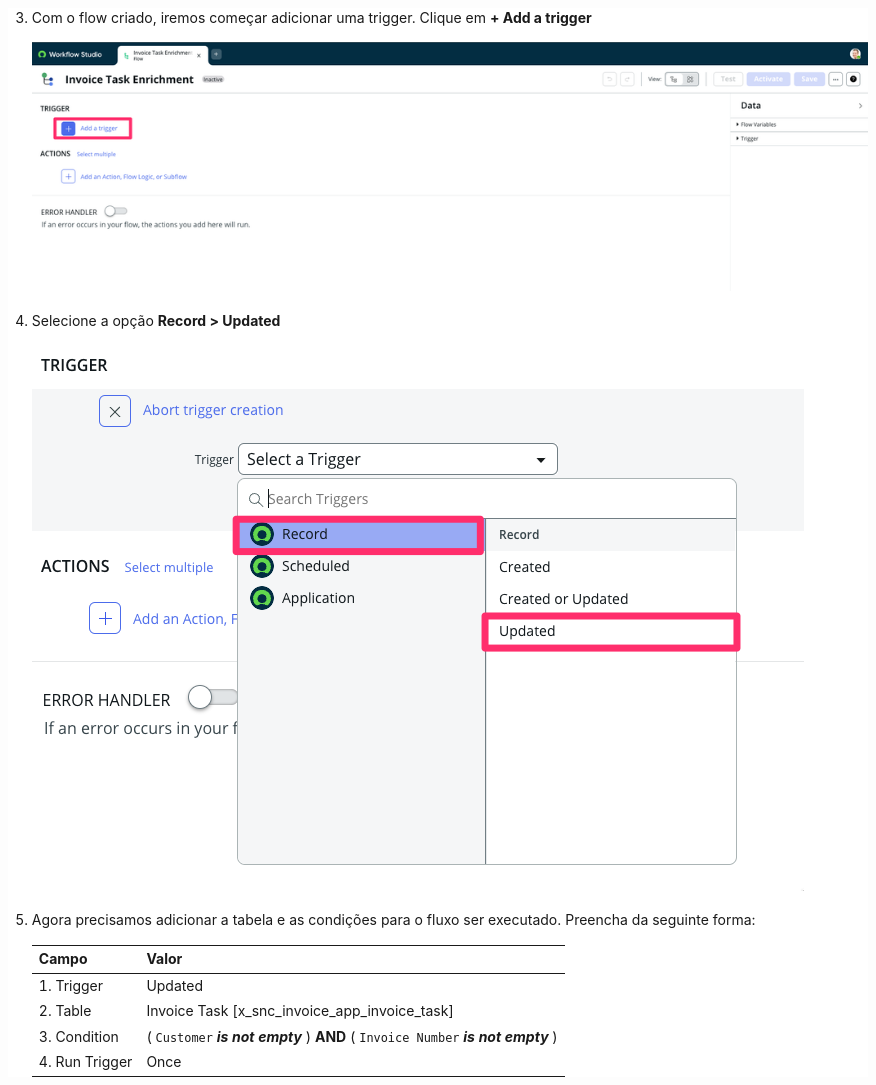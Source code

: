 3. Com o flow criado, iremos começar adicionar uma trigger. Clique em **+ Add a trigger**

    ![](../images/2025-01-29-13-17-35.png)

4. Selecione a opção **Record > Updated**
   
   ![](../images/2025-01-29-13-18-30.png)

5. Agora precisamos adicionar a tabela e as condições para o fluxo ser executado. Preencha da seguinte forma:

   | Campo          | Valor                                                 |
   |----------------|-------------------------------------------------------|
   | 1. Trigger     | Updated                                                 |
   | 2. Table       | Invoice Task [x_snc_invoice_app_invoice_task]           |
   | 3. Condition   | ( `Customer` ***is not empty*** ) **AND** ( `Invoice Number` ***is not empty*** )  |
   | 4. Run Trigger | Once           |
